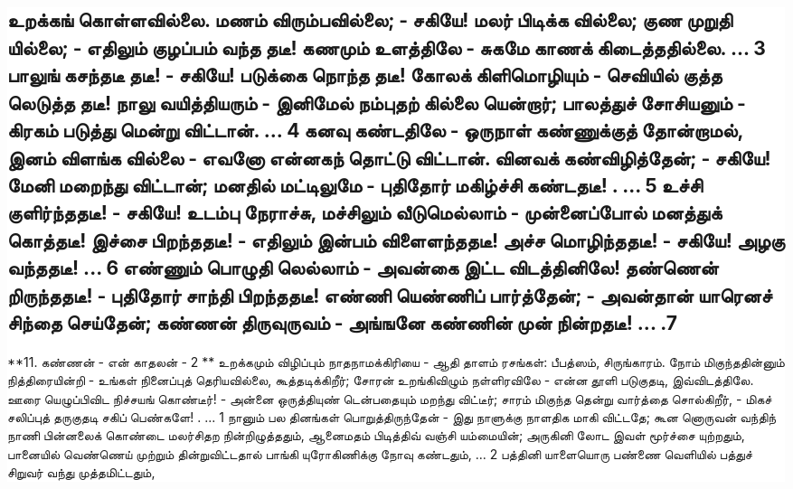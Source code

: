உறக்கங் கொள்ளவில்லை.
மணம் விரும்பவில்லை; - சகியே!
மலர் பிடிக்க வில்லை;
குண முறுதி யில்லை; - எதிலும்
குழப்பம் வந்த தடீ!
கணமும் உளத்திலே - சுகமே
காணக் கிடைத்ததில்லை. ... 3
பாலுங் கசந்தடீ தடீ! - சகியே!
படுக்கை நொந்த தடீ!
கோலக் கிளிமொழியும் - செவியில்
குத்த லெடுத்த தடீ!
நாலு வயித்தியரும் - இனிமேல்
நம்புதற் கில்லை யென்றார்;
பாலத்துச் சோசியனும் - கிரகம்
படுத்து மென்று விட்டான். ... 4
கனவு கண்டதிலே - ஒருநாள்
கண்ணுக்குத் தோன்றாமல்,
இனம் விளங்க வில்லை - எவனோ
என்னகந் தொட்டு விட்டான்.
வினவக் கண்விழித்தேன்; - சகியே!
மேனி மறைந்து விட்டான்;
மனதில் மட்டிலுமே - புதிதோர்
மகிழ்ச்சி கண்டதடீ! . ... 5
உச்சி குளிர்ந்ததடீ! - சகியே!
உடம்பு நேராச்சு,
மச்சிலும் வீடுமெல்லாம் - முன்னைப்போல்
மனத்துக் கொத்தடீ!
இச்சை பிறந்ததடீ! - எதிலும்
இன்பம் விளைளந்ததடீ!
அச்ச மொழிந்ததடீ! - சகியே!
அழகு வந்ததடீ! ... 6
எண்ணும் பொழுதி லெல்லாம் - அவன்கை
இட்ட விடத்தினிலே!
தண்ணென் றிருந்ததடீ! - புதிதோர்
சாந்தி பிறந்ததடீ!
எண்ணி யெண்ணிப் பார்த்தேன்; - அவன்தான்
யாரெனச் சிந்தை செய்தேன்;
கண்ணன் திருவுருவம் - அங்ஙனே
கண்ணின் முன் நின்றதடீ! ... .7
------
**11. கண்ணன் - என் காதலன் - 2
**
உறக்கமும் விழிப்பும்
நாதநாமக்கிரியை - ஆதி தாளம்
ரசங்கள்: பீபத்ஸம், சிருங்காரம்.
நோம் மிகுந்ததின்னும் நித்திரையின்றி - உங்கள்
நினைப்புத் தெரியவில்லை, கூத்தடிக்கிறீர்;
சோரன் உறங்கிவிழும் நள்ளிரவிலே - என்ன
தூளி படுகுதடி, இவ்விடத்திலே.
ஊரை யெழுப்பிவிட நிச்சயங் கொண்டீர்! - அன்னை
ஒருத்தியுண் டென்பதையும் மறந்து விட்டீர்;
சாரம் மிகுந்த தென்று வார்த்தை சொல்கிறீர், - மிகச்
சலிப்புத் தருகுதடி சகிப் பெண்களே! . ... 1
நானும் பல தினங்கள் பொறுத்திருந்தேன் - இது
நாளுக்கு நாளதிக மாகி விட்டதே;
கூன னொருவன் வந்திந் நாணி பின்னலைக்
கொண்டை மலர்சிதற நின்றிழுத்ததும்,
ஆனைமதம் பிடித்திவ் வஞ்சி யம்மையின்;
அருகினி லோட இவள் மூர்ச்சை யுற்றதும்,
பானையில் வெண்ணெய் முற்றும் தின்றுவிட்டதால்
பாங்கி யுரோகிணிக்கு நோவு கண்டதும், ... 2
பத்தினி யாளையொரு பண்ணை வெளியில்
பத்துச் சிறுவர் வந்து முத்தமிட்டதும்,